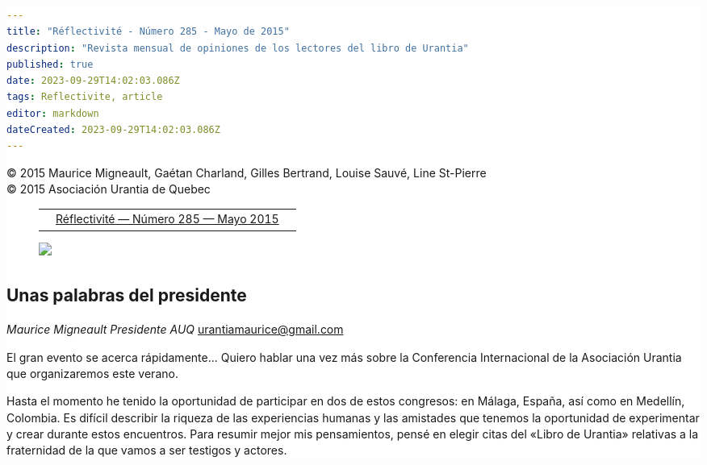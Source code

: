 ```yaml
---
title: "Réflectivité - Número 285 - Mayo de 2015"
description: "Revista mensual de opiniones de los lectores del libro de Urantia"
published: true
date: 2023-09-29T14:02:03.086Z
tags: Reflectivite, article
editor: markdown
dateCreated: 2023-09-29T14:02:03.086Z
---
```


<p class="v-card v-sheet theme--light grey lighten-3 px-2">© 2015 Maurice Migneault, Gaétan Charland, Gilles Bertrand, Louise Sauvé, Line St-Pierre<br>© 2015 Asociación Urantia de Quebec</p>
<figure class="table chapter-navigator">
  <table>
    <tbody>
      <tr>
        <td>
        </td>
        <td>
        <a href="/es/index/articles_reflectivite#réflectivité-número-285-mayo-2015">
          <span class="mdi mdi-book-open-variant"></span><span class="pl-2">Réflectivité — Número 285 — Mayo 2015</span>
        </a>
        </td>
        <td>
        </td>
      </tr>
    </tbody>
  </table>
</figure>


<figure id="Figure_1" class="image urantiapedia">
<img src="/image/article/Reflectivite/Banner.jpg">
</figure>

## Unas palabras del presidente

_Maurice Migneault_
_Presidente AUQ_
urantiamaurice@gmail.com

El gran evento se acerca rápidamente... Quiero hablar una vez más sobre la Conferencia Internacional de la Asociación Urantia que organizaremos este verano.

Hasta el momento he tenido la oportunidad de participar en dos de estos congresos: en Málaga, España, así como en Medellín, Colombia. Es difícil describir la riqueza de las experiencias humanas y las amistades que tenemos la oportunidad de experimentar y crear durante estos encuentros. Para resumir mejor mis pensamientos, pensé en elegir citas del «Libro de Urantia» relativas a la fraternidad de la que vamos a ser testigos y actores.
